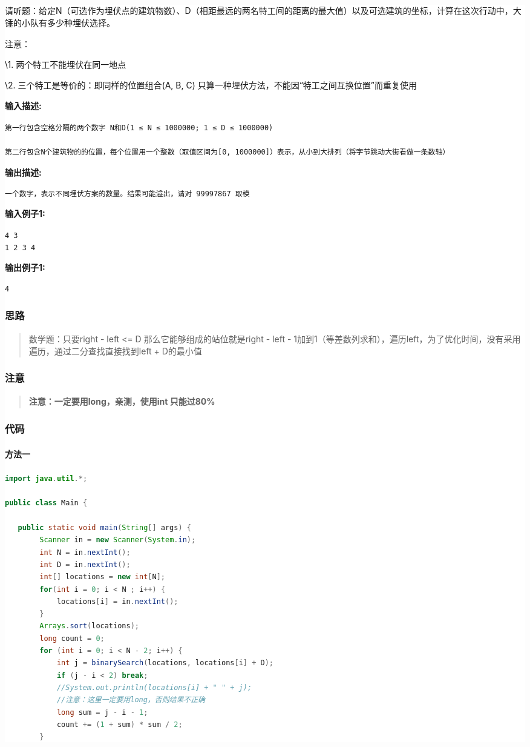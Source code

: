 请听题：给定N（可选作为埋伏点的建筑物数）、D（相距最远的两名特工间的距离的最大值）以及可选建筑的坐标，计算在这次行动中，大锤的小队有多少种埋伏选择。

注意：

\1. 两个特工不能埋伏在同一地点

\2. 三个特工是等价的：即同样的位置组合(A, B, C) 只算一种埋伏方法，不能因“特工之间互换位置”而重复使用

**输入描述:**

```
第一行包含空格分隔的两个数字 N和D(1 ≤ N ≤ 1000000; 1 ≤ D ≤ 1000000)

第二行包含N个建筑物的的位置，每个位置用一个整数（取值区间为[0, 1000000]）表示，从小到大排列（将字节跳动大街看做一条数轴）
```

**输出描述:**

```
一个数字，表示不同埋伏方案的数量。结果可能溢出，请对 99997867 取模
```

**输入例子1:**

```
4 3
1 2 3 4
```

**输出例子1:**

```
4
```

### 思路

> 数学题：只要right - left <= D 那么它能够组成的站位就是right - left - 1加到1（等差数列求和），遍历left，为了优化时间，没有采用遍历，通过二分查找直接找到left + D的最小值

### 注意

> **注意：一定要用long，亲测，使用int 只能过80%**

### 代码

#### 方法一

```java
import java.util.*;

public class Main {

   public static void main(String[] args) {
        Scanner in = new Scanner(System.in);
        int N = in.nextInt();
        int D = in.nextInt();
        int[] locations = new int[N];
        for(int i = 0; i < N ; i++) {
            locations[i] = in.nextInt();
        }
        Arrays.sort(locations);
        long count = 0;
        for (int i = 0; i < N - 2; i++) {
            int j = binarySearch(locations, locations[i] + D);
            if (j - i < 2) break;
            //System.out.println(locations[i] + " " + j);
            //注意：这里一定要用long，否则结果不正确
            long sum = j - i - 1;
            count += (1 + sum) * sum / 2;
        }
```